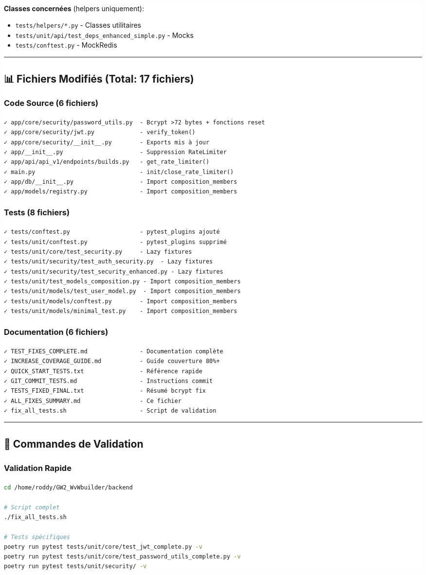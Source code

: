 **Classes concernées** (helpers uniquement):
- `tests/helpers/*.py` - Classes utilitaires
- `tests/unit/api/test_deps_enhanced_simple.py` - Mocks
- `tests/conftest.py` - MockRedis

---

## 📊 Fichiers Modifiés (Total: 17 fichiers)

### Code Source (6 fichiers)
```
✓ app/core/security/password_utils.py  - Bcrypt >72 bytes + fonctions reset
✓ app/core/security/jwt.py             - verify_token()
✓ app/core/security/__init__.py        - Exports mis à jour
✓ app/__init__.py                      - Suppression RateLimiter
✓ app/api/api_v1/endpoints/builds.py   - get_rate_limiter()
✓ main.py                              - init/close_rate_limiter()
✓ app/db/__init__.py                   - Import composition_members
✓ app/models/registry.py               - Import composition_members
```

### Tests (8 fichiers)
```
✓ tests/conftest.py                    - pytest_plugins ajouté
✓ tests/unit/conftest.py               - pytest_plugins supprimé
✓ tests/unit/core/test_security.py     - Lazy fixtures
✓ tests/unit/security/test_auth_security.py  - Lazy fixtures
✓ tests/unit/security/test_security_enhanced.py - Lazy fixtures
✓ tests/unit/test_models_composition.py - Import composition_members
✓ tests/unit/models/test_user_model.py  - Import composition_members
✓ tests/unit/models/conftest.py        - Import composition_members
✓ tests/unit/models/minimal_test.py    - Import composition_members
```

### Documentation (6 fichiers)
```
✓ TEST_FIXES_COMPLETE.md               - Documentation complète
✓ INCREASE_COVERAGE_GUIDE.md           - Guide couverture 80%+
✓ QUICK_START_TESTS.txt                - Référence rapide
✓ GIT_COMMIT_TESTS.md                  - Instructions commit
✓ TESTS_FIXED_FINAL.txt                - Résumé bcrypt fix
✓ ALL_FIXES_SUMMARY.md                 - Ce fichier
✓ fix_all_tests.sh                     - Script de validation
```

---

## 🚀 Commandes de Validation

### Validation Rapide
```bash
cd /home/roddy/GW2_WvWbuilder/backend

# Script complet
./fix_all_tests.sh

# Tests spécifiques
poetry run pytest tests/unit/core/test_jwt_complete.py -v
poetry run pytest tests/unit/core/test_password_utils_complete.py -v
poetry run pytest tests/unit/security/ -v
```
